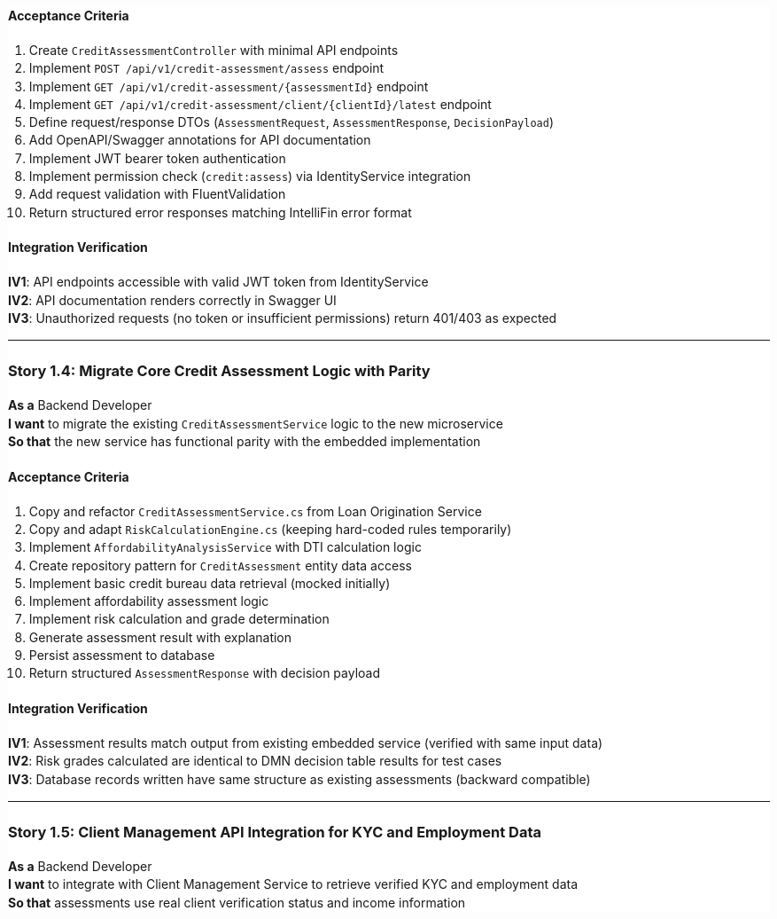#### Acceptance Criteria

1. Create `CreditAssessmentController` with minimal API endpoints
2. Implement `POST /api/v1/credit-assessment/assess` endpoint
3. Implement `GET /api/v1/credit-assessment/{assessmentId}` endpoint
4. Implement `GET /api/v1/credit-assessment/client/{clientId}/latest` endpoint
5. Define request/response DTOs (`AssessmentRequest`, `AssessmentResponse`, `DecisionPayload`)
6. Add OpenAPI/Swagger annotations for API documentation
7. Implement JWT bearer token authentication
8. Implement permission check (`credit:assess`) via IdentityService integration
9. Add request validation with FluentValidation
10. Return structured error responses matching IntelliFin error format

#### Integration Verification

**IV1**: API endpoints accessible with valid JWT token from IdentityService  
**IV2**: API documentation renders correctly in Swagger UI  
**IV3**: Unauthorized requests (no token or insufficient permissions) return 401/403 as expected  

---

### Story 1.4: Migrate Core Credit Assessment Logic with Parity

**As a** Backend Developer  
**I want** to migrate the existing `CreditAssessmentService` logic to the new microservice  
**So that** the new service has functional parity with the embedded implementation

#### Acceptance Criteria

1. Copy and refactor `CreditAssessmentService.cs` from Loan Origination Service
2. Copy and adapt `RiskCalculationEngine.cs` (keeping hard-coded rules temporarily)
3. Implement `AffordabilityAnalysisService` with DTI calculation logic
4. Create repository pattern for `CreditAssessment` entity data access
5. Implement basic credit bureau data retrieval (mocked initially)
6. Implement affordability assessment logic
7. Implement risk calculation and grade determination
8. Generate assessment result with explanation
9. Persist assessment to database
10. Return structured `AssessmentResponse` with decision payload

#### Integration Verification

**IV1**: Assessment results match output from existing embedded service (verified with same input data)  
**IV2**: Risk grades calculated are identical to DMN decision table results for test cases  
**IV3**: Database records written have same structure as existing assessments (backward compatible)  

---

### Story 1.5: Client Management API Integration for KYC and Employment Data

**As a** Backend Developer  
**I want** to integrate with Client Management Service to retrieve verified KYC and employment data  
**So that** assessments use real client verification status and income information
